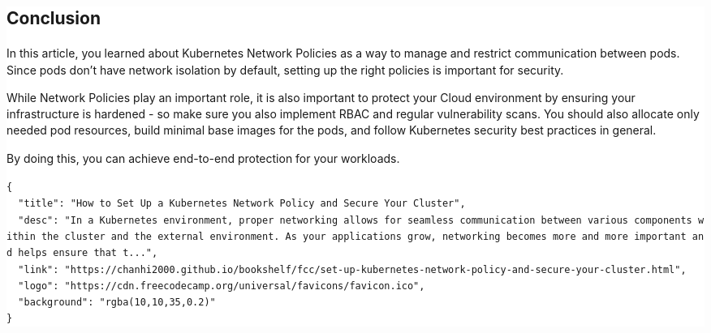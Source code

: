 
## Conclusion

In this article, you learned about Kubernetes Network Policies as a way to manage and restrict communication between pods. Since pods don’t have network isolation by default, setting up the right policies is important for security.

While Network Policies play an important role, it is also important to protect your Cloud environment by ensuring your infrastructure is hardened - so make sure you also implement RBAC and regular vulnerability scans. You should also allocate only needed pod resources, build minimal base images for the pods, and follow Kubernetes security best practices in general.

By doing this, you can achieve end-to-end protection for your workloads.


```component VPCard
{
  "title": "How to Set Up a Kubernetes Network Policy and Secure Your Cluster",
  "desc": "In a Kubernetes environment, proper networking allows for seamless communication between various components within the cluster and the external environment. As your applications grow, networking becomes more and more important and helps ensure that t...",
  "link": "https://chanhi2000.github.io/bookshelf/fcc/set-up-kubernetes-network-policy-and-secure-your-cluster.html",
  "logo": "https://cdn.freecodecamp.org/universal/favicons/favicon.ico",
  "background": "rgba(10,10,35,0.2)"
}
```
